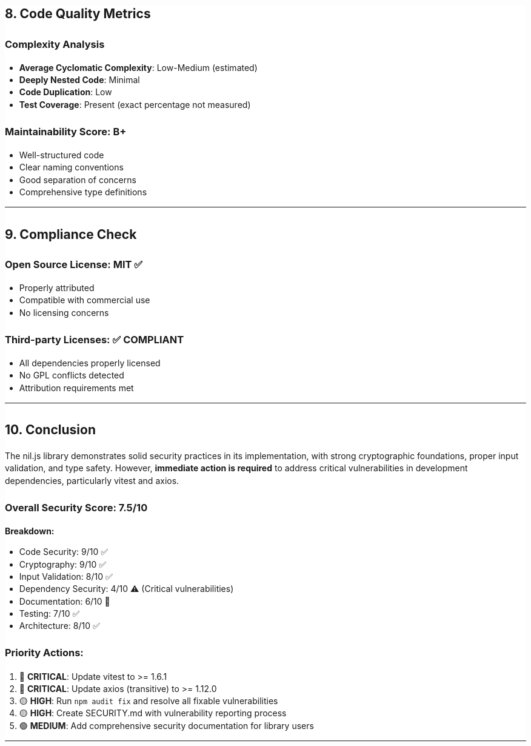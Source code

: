 
## 8. Code Quality Metrics

### Complexity Analysis
- **Average Cyclomatic Complexity**: Low-Medium (estimated)
- **Deeply Nested Code**: Minimal
- **Code Duplication**: Low
- **Test Coverage**: Present (exact percentage not measured)

### Maintainability Score: **B+**
- Well-structured code
- Clear naming conventions
- Good separation of concerns
- Comprehensive type definitions

---

## 9. Compliance Check

### Open Source License: MIT ✅
- Properly attributed
- Compatible with commercial use
- No licensing concerns

### Third-party Licenses: ✅ COMPLIANT
- All dependencies properly licensed
- No GPL conflicts detected
- Attribution requirements met

---

## 10. Conclusion

The nil.js library demonstrates solid security practices in its implementation, with strong cryptographic foundations, proper input validation, and type safety. However, **immediate action is required** to address critical vulnerabilities in development dependencies, particularly vitest and axios.

### Overall Security Score: **7.5/10**

**Breakdown:**
- Code Security: 9/10 ✅
- Cryptography: 9/10 ✅
- Input Validation: 8/10 ✅
- Dependency Security: 4/10 ⚠️ (Critical vulnerabilities)
- Documentation: 6/10 🔸
- Testing: 7/10 ✅
- Architecture: 8/10 ✅

### Priority Actions:
1. 🔴 **CRITICAL**: Update vitest to >= 1.6.1
2. 🔴 **CRITICAL**: Update axios (transitive) to >= 1.12.0
3. 🟡 **HIGH**: Run `npm audit fix` and resolve all fixable vulnerabilities
4. 🟡 **HIGH**: Create SECURITY.md with vulnerability reporting process
5. 🟢 **MEDIUM**: Add comprehensive security documentation for library users

---